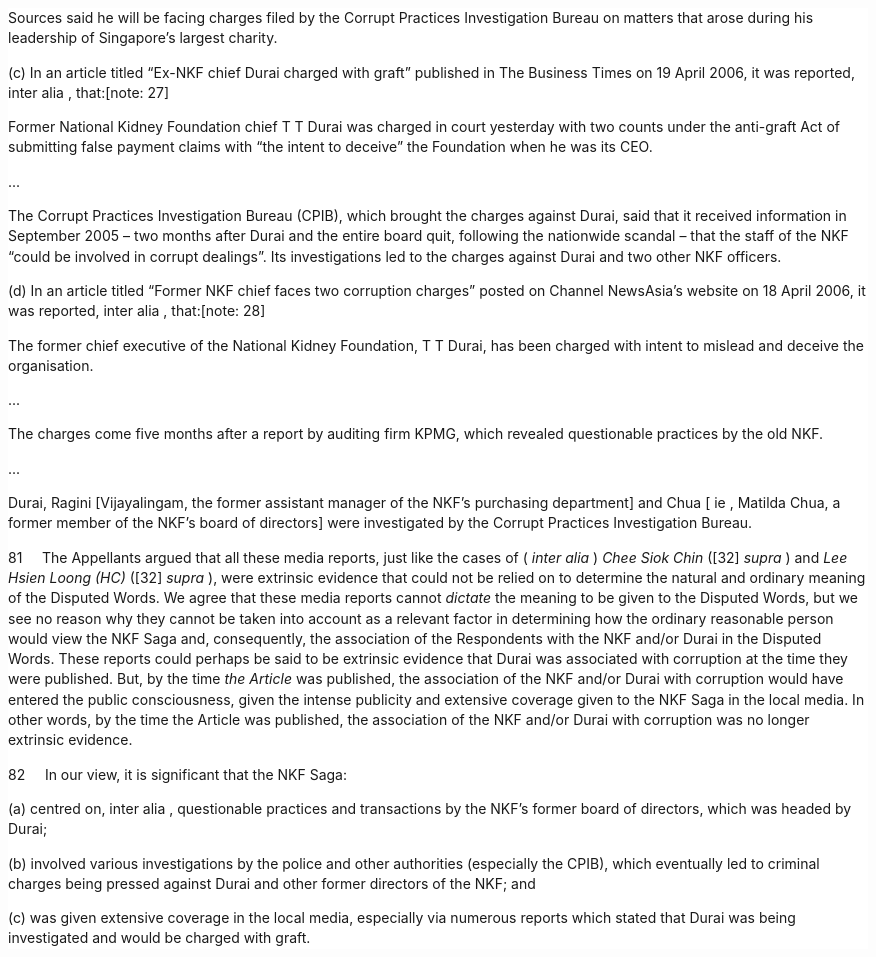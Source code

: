  Sources said he will be facing charges filed by the Corrupt Practices Investigation Bureau on matters that arose during his leadership of Singapore’s largest charity. 

 (c) In an article titled “Ex-NKF chief Durai charged with graft” published in The Business Times on 19 April 2006, it was reported, inter alia , that:[note: 27] 

 Former National Kidney Foundation chief T T Durai was charged in court yesterday with two counts under the anti-graft Act of submitting false payment claims with “the intent to deceive” the Foundation when he was its CEO. 

 ... 

 The Corrupt Practices Investigation Bureau (CPIB), which brought the charges against Durai, said that it received information in September 2005 – two months after Durai and the entire board quit, following the nationwide scandal – that the staff of the NKF “could be involved in corrupt dealings”. Its investigations led to the charges against Durai and two other NKF officers. 


 (d) In an article titled “Former NKF chief faces two corruption charges” posted on Channel NewsAsia’s website on 18 April 2006, it was reported, inter alia , that:[note: 28] 

 The former chief executive of the National Kidney Foundation, T T Durai, has been charged with intent to mislead and deceive the organisation. 

 ... 

 The charges come five months after a report by auditing firm KPMG, which revealed questionable practices by the old NKF. 

 ... 

 Durai, Ragini [Vijayalingam, the former assistant manager of the NKF’s purchasing department] and Chua [ ie , Matilda Chua, a former member of the NKF’s board of directors] were investigated by the Corrupt Practices Investigation Bureau. 

81     The Appellants argued that all these media reports, just like the cases of ( _inter alia_ ) _Chee Siok Chin_ ([32] _supra_ ) and _Lee Hsien Loong (HC)_ ([32] _supra_ ), were extrinsic evidence that could not be relied on to determine the natural and ordinary meaning of the Disputed Words. We agree that these media reports cannot _dictate_ the meaning to be given to the Disputed Words, but we see no reason why they cannot be taken into account as a relevant factor in determining how the ordinary reasonable person would view the NKF Saga and, consequently, the association of the Respondents with the NKF and/or Durai in the Disputed Words. These reports could perhaps be said to be extrinsic evidence that Durai was associated with corruption at the time they were published. But, by the time _the Article_ was published, the association of the NKF and/or Durai with corruption would have entered the public consciousness, given the intense publicity and extensive coverage given to the NKF Saga in the local media. In other words, by the time the Article was published, the association of the NKF and/or Durai with corruption was no longer extrinsic evidence. 

82     In our view, it is significant that the NKF Saga: 

 (a) centred on, inter alia , questionable practices and transactions by the NKF’s former board of directors, which was headed by Durai; 

 (b) involved various investigations by the police and other authorities (especially the CPIB), which eventually led to criminal charges being pressed against Durai and other former directors of the NKF; and 

 (c) was given extensive coverage in the local media, especially via numerous reports which stated that Durai was being investigated and would be charged with graft. 
